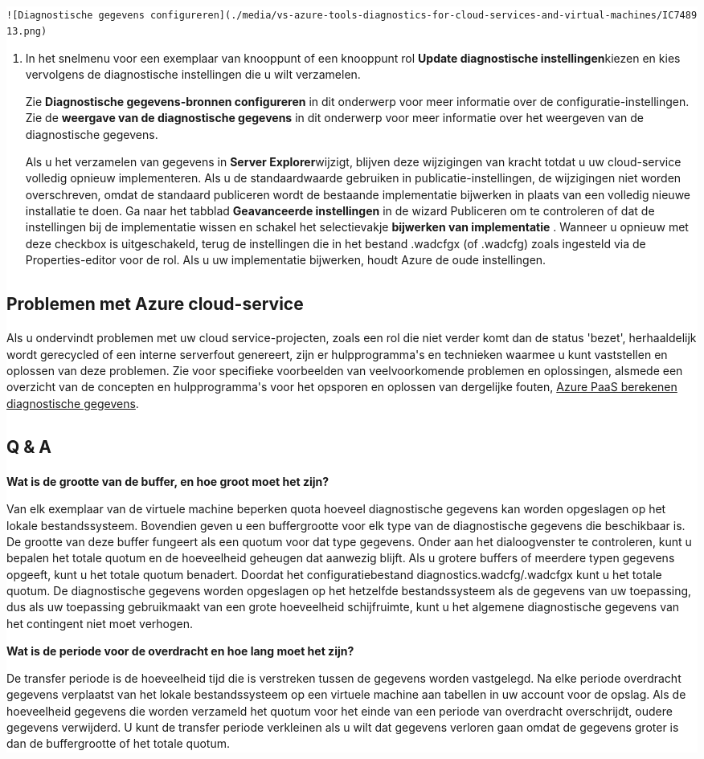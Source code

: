     ![Diagnostische gegevens configureren](./media/vs-azure-tools-diagnostics-for-cloud-services-and-virtual-machines/IC748913.png)

1. In het snelmenu voor een exemplaar van knooppunt of een knooppunt rol **Update diagnostische instellingen**kiezen en kies vervolgens de diagnostische instellingen die u wilt verzamelen.

    Zie **Diagnostische gegevens-bronnen configureren** in dit onderwerp voor meer informatie over de configuratie-instellingen. Zie de **weergave van de diagnostische gegevens** in dit onderwerp voor meer informatie over het weergeven van de diagnostische gegevens.

    Als u het verzamelen van gegevens in **Server Explorer**wijzigt, blijven deze wijzigingen van kracht totdat u uw cloud-service volledig opnieuw implementeren. Als u de standaardwaarde gebruiken in publicatie-instellingen, de wijzigingen niet worden overschreven, omdat de standaard publiceren wordt de bestaande implementatie bijwerken in plaats van een volledig nieuwe installatie te doen. Ga naar het tabblad **Geavanceerde instellingen** in de wizard Publiceren om te controleren of dat de instellingen bij de implementatie wissen en schakel het selectievakje **bijwerken van implementatie** . Wanneer u opnieuw met deze checkbox is uitgeschakeld, terug de instellingen die in het bestand .wadcfgx (of .wadcfg) zoals ingesteld via de Properties-editor voor de rol. Als u uw implementatie bijwerken, houdt Azure de oude instellingen.

## <a name="troubleshoot-azure-cloud-service-issues"></a>Problemen met Azure cloud-service

Als u ondervindt problemen met uw cloud service-projecten, zoals een rol die niet verder komt dan de status 'bezet', herhaaldelijk wordt gerecycled of een interne serverfout genereert, zijn er hulpprogramma's en technieken waarmee u kunt vaststellen en oplossen van deze problemen. Zie voor specifieke voorbeelden van veelvoorkomende problemen en oplossingen, alsmede een overzicht van de concepten en hulpprogramma's voor het opsporen en oplossen van dergelijke fouten, [Azure PaaS berekenen diagnostische gegevens](http://blogs.msdn.com/b/kwill/archive/2013/08/09/windows-azure-paas-compute-diagnostics-data.aspx).

## <a name="q--a"></a>Q & A

**Wat is de grootte van de buffer, en hoe groot moet het zijn?**

Van elk exemplaar van de virtuele machine beperken quota hoeveel diagnostische gegevens kan worden opgeslagen op het lokale bestandssysteem. Bovendien geven u een buffergrootte voor elk type van de diagnostische gegevens die beschikbaar is. De grootte van deze buffer fungeert als een quotum voor dat type gegevens. Onder aan het dialoogvenster te controleren, kunt u bepalen het totale quotum en de hoeveelheid geheugen dat aanwezig blijft. Als u grotere buffers of meerdere typen gegevens opgeeft, kunt u het totale quotum benadert. Doordat het configuratiebestand diagnostics.wadcfg/.wadcfgx kunt u het totale quotum. De diagnostische gegevens worden opgeslagen op het hetzelfde bestandssysteem als de gegevens van uw toepassing, dus als uw toepassing gebruikmaakt van een grote hoeveelheid schijfruimte, kunt u het algemene diagnostische gegevens van het contingent niet moet verhogen.

**Wat is de periode voor de overdracht en hoe lang moet het zijn?**

De transfer periode is de hoeveelheid tijd die is verstreken tussen de gegevens worden vastgelegd. Na elke periode overdracht gegevens verplaatst van het lokale bestandssysteem op een virtuele machine aan tabellen in uw account voor de opslag. Als de hoeveelheid gegevens die worden verzameld het quotum voor het einde van een periode van overdracht overschrijdt, oudere gegevens verwijderd. U kunt de transfer periode verkleinen als u wilt dat gegevens verloren gaan omdat de gegevens groter is dan de buffergrootte of het totale quotum.
